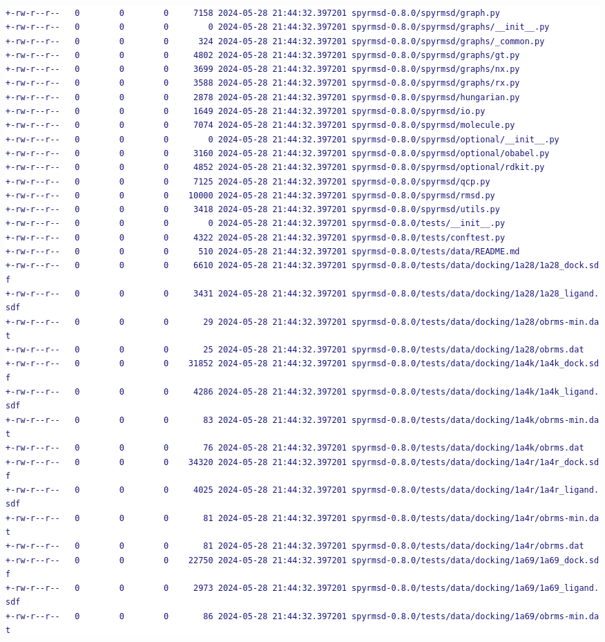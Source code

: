 ```diff
+-rw-r--r--   0        0        0     7158 2024-05-28 21:44:32.397201 spyrmsd-0.8.0/spyrmsd/graph.py
+-rw-r--r--   0        0        0        0 2024-05-28 21:44:32.397201 spyrmsd-0.8.0/spyrmsd/graphs/__init__.py
+-rw-r--r--   0        0        0      324 2024-05-28 21:44:32.397201 spyrmsd-0.8.0/spyrmsd/graphs/_common.py
+-rw-r--r--   0        0        0     4802 2024-05-28 21:44:32.397201 spyrmsd-0.8.0/spyrmsd/graphs/gt.py
+-rw-r--r--   0        0        0     3699 2024-05-28 21:44:32.397201 spyrmsd-0.8.0/spyrmsd/graphs/nx.py
+-rw-r--r--   0        0        0     3588 2024-05-28 21:44:32.397201 spyrmsd-0.8.0/spyrmsd/graphs/rx.py
+-rw-r--r--   0        0        0     2878 2024-05-28 21:44:32.397201 spyrmsd-0.8.0/spyrmsd/hungarian.py
+-rw-r--r--   0        0        0     1649 2024-05-28 21:44:32.397201 spyrmsd-0.8.0/spyrmsd/io.py
+-rw-r--r--   0        0        0     7074 2024-05-28 21:44:32.397201 spyrmsd-0.8.0/spyrmsd/molecule.py
+-rw-r--r--   0        0        0        0 2024-05-28 21:44:32.397201 spyrmsd-0.8.0/spyrmsd/optional/__init__.py
+-rw-r--r--   0        0        0     3160 2024-05-28 21:44:32.397201 spyrmsd-0.8.0/spyrmsd/optional/obabel.py
+-rw-r--r--   0        0        0     4852 2024-05-28 21:44:32.397201 spyrmsd-0.8.0/spyrmsd/optional/rdkit.py
+-rw-r--r--   0        0        0     7125 2024-05-28 21:44:32.397201 spyrmsd-0.8.0/spyrmsd/qcp.py
+-rw-r--r--   0        0        0    10000 2024-05-28 21:44:32.397201 spyrmsd-0.8.0/spyrmsd/rmsd.py
+-rw-r--r--   0        0        0     3418 2024-05-28 21:44:32.397201 spyrmsd-0.8.0/spyrmsd/utils.py
+-rw-r--r--   0        0        0        0 2024-05-28 21:44:32.397201 spyrmsd-0.8.0/tests/__init__.py
+-rw-r--r--   0        0        0     4322 2024-05-28 21:44:32.397201 spyrmsd-0.8.0/tests/conftest.py
+-rw-r--r--   0        0        0      510 2024-05-28 21:44:32.397201 spyrmsd-0.8.0/tests/data/README.md
+-rw-r--r--   0        0        0     6610 2024-05-28 21:44:32.397201 spyrmsd-0.8.0/tests/data/docking/1a28/1a28_dock.sdf
+-rw-r--r--   0        0        0     3431 2024-05-28 21:44:32.397201 spyrmsd-0.8.0/tests/data/docking/1a28/1a28_ligand.sdf
+-rw-r--r--   0        0        0       29 2024-05-28 21:44:32.397201 spyrmsd-0.8.0/tests/data/docking/1a28/obrms-min.dat
+-rw-r--r--   0        0        0       25 2024-05-28 21:44:32.397201 spyrmsd-0.8.0/tests/data/docking/1a28/obrms.dat
+-rw-r--r--   0        0        0    31852 2024-05-28 21:44:32.397201 spyrmsd-0.8.0/tests/data/docking/1a4k/1a4k_dock.sdf
+-rw-r--r--   0        0        0     4286 2024-05-28 21:44:32.397201 spyrmsd-0.8.0/tests/data/docking/1a4k/1a4k_ligand.sdf
+-rw-r--r--   0        0        0       83 2024-05-28 21:44:32.397201 spyrmsd-0.8.0/tests/data/docking/1a4k/obrms-min.dat
+-rw-r--r--   0        0        0       76 2024-05-28 21:44:32.397201 spyrmsd-0.8.0/tests/data/docking/1a4k/obrms.dat
+-rw-r--r--   0        0        0    34320 2024-05-28 21:44:32.397201 spyrmsd-0.8.0/tests/data/docking/1a4r/1a4r_dock.sdf
+-rw-r--r--   0        0        0     4025 2024-05-28 21:44:32.397201 spyrmsd-0.8.0/tests/data/docking/1a4r/1a4r_ligand.sdf
+-rw-r--r--   0        0        0       81 2024-05-28 21:44:32.397201 spyrmsd-0.8.0/tests/data/docking/1a4r/obrms-min.dat
+-rw-r--r--   0        0        0       81 2024-05-28 21:44:32.397201 spyrmsd-0.8.0/tests/data/docking/1a4r/obrms.dat
+-rw-r--r--   0        0        0    22750 2024-05-28 21:44:32.397201 spyrmsd-0.8.0/tests/data/docking/1a69/1a69_dock.sdf
+-rw-r--r--   0        0        0     2973 2024-05-28 21:44:32.397201 spyrmsd-0.8.0/tests/data/docking/1a69/1a69_ligand.sdf
+-rw-r--r--   0        0        0       86 2024-05-28 21:44:32.397201 spyrmsd-0.8.0/tests/data/docking/1a69/obrms-min.dat
```